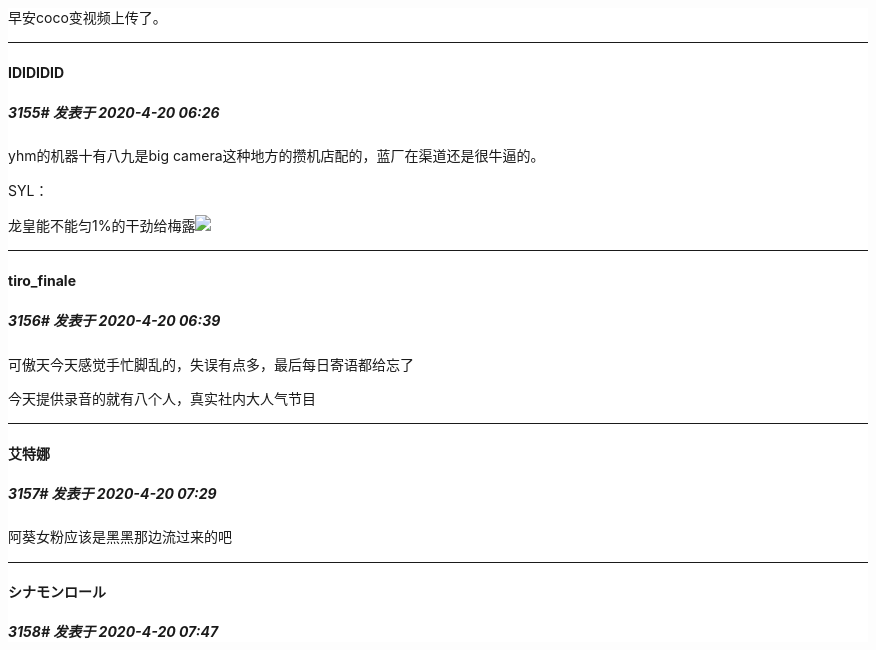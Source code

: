 


早安coco变视频上传了。







-----

####  IDIDIDID  
##### 3155#       发表于 2020-4-20 06:26




yhm的机器十有八九是big camera这种地方的攒机店配的，蓝厂在渠道还是很牛逼的。


SYL：

龙皇能不能匀1%的干劲给梅露<img src="https://static.saraba1st.com/image/smiley/face2017/018.png" referrerpolicy="no-referrer">







-----

####  tiro_finale  
##### 3156#       发表于 2020-4-20 06:39




可傲天今天感觉手忙脚乱的，失误有点多，最后每日寄语都给忘了

今天提供录音的就有八个人，真实社内大人气节目







-----

####  艾特娜  
##### 3157#       发表于 2020-4-20 07:29




阿葵女粉应该是黑黑那边流过来的吧







-----

####  シナモンロール  
##### 3158#       发表于 2020-4-20 07:47
